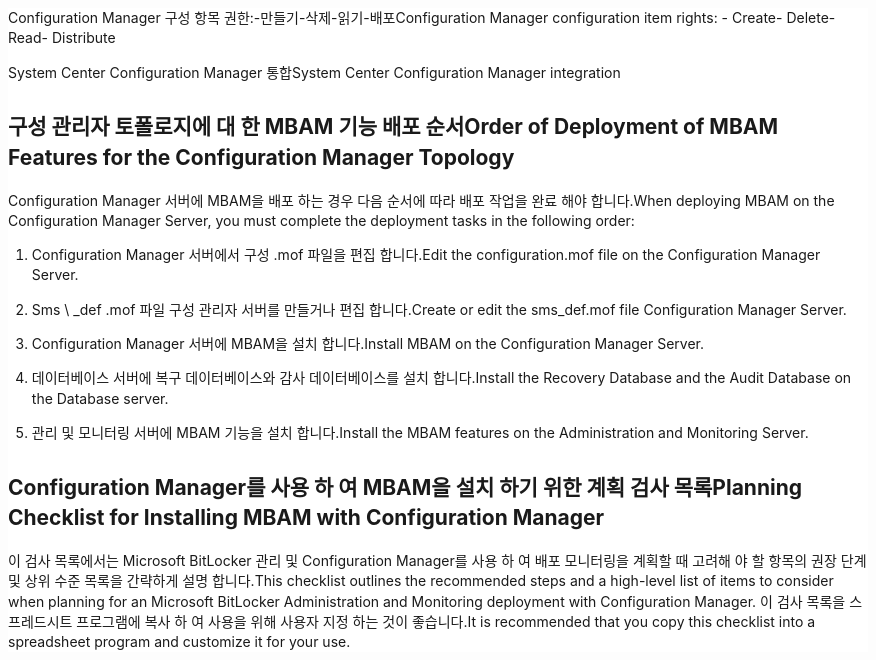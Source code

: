 <td align="left"><p><span data-ttu-id="f83c2-196">Configuration Manager 구성 항목 권한:-만들기-삭제-읽기-배포</span><span class="sxs-lookup"><span data-stu-id="f83c2-196">Configuration Manager configuration item rights: - Create- Delete- Read- Distribute</span></span></p></td>
<td align="left"><p><span data-ttu-id="f83c2-197">System Center Configuration Manager 통합</span><span class="sxs-lookup"><span data-stu-id="f83c2-197">System Center Configuration Manager integration</span></span></p></td>
</tr>
</tbody>
</table>



## <span data-ttu-id="f83c2-198">구성 관리자 토폴로지에 대 한 MBAM 기능 배포 순서</span><span class="sxs-lookup"><span data-stu-id="f83c2-198">Order of Deployment of MBAM Features for the Configuration Manager Topology</span></span>


<span data-ttu-id="f83c2-199">Configuration Manager 서버에 MBAM을 배포 하는 경우 다음 순서에 따라 배포 작업을 완료 해야 합니다.</span><span class="sxs-lookup"><span data-stu-id="f83c2-199">When deploying MBAM on the Configuration Manager Server, you must complete the deployment tasks in the following order:</span></span>

1.  <span data-ttu-id="f83c2-200">Configuration Manager 서버에서 구성 .mof 파일을 편집 합니다.</span><span class="sxs-lookup"><span data-stu-id="f83c2-200">Edit the configuration.mof file on the Configuration Manager Server.</span></span>

2.  <span data-ttu-id="f83c2-201">Sms \ _def .mof 파일 구성 관리자 서버를 만들거나 편집 합니다.</span><span class="sxs-lookup"><span data-stu-id="f83c2-201">Create or edit the sms\_def.mof file Configuration Manager Server.</span></span>

3.  <span data-ttu-id="f83c2-202">Configuration Manager 서버에 MBAM을 설치 합니다.</span><span class="sxs-lookup"><span data-stu-id="f83c2-202">Install MBAM on the Configuration Manager Server.</span></span>

4.  <span data-ttu-id="f83c2-203">데이터베이스 서버에 복구 데이터베이스와 감사 데이터베이스를 설치 합니다.</span><span class="sxs-lookup"><span data-stu-id="f83c2-203">Install the Recovery Database and the Audit Database on the Database server.</span></span>

5.  <span data-ttu-id="f83c2-204">관리 및 모니터링 서버에 MBAM 기능을 설치 합니다.</span><span class="sxs-lookup"><span data-stu-id="f83c2-204">Install the MBAM features on the Administration and Monitoring Server.</span></span>

## <span data-ttu-id="f83c2-205">Configuration Manager를 사용 하 여 MBAM을 설치 하기 위한 계획 검사 목록</span><span class="sxs-lookup"><span data-stu-id="f83c2-205">Planning Checklist for Installing MBAM with Configuration Manager</span></span>


<span data-ttu-id="f83c2-206">이 검사 목록에서는 Microsoft BitLocker 관리 및 Configuration Manager를 사용 하 여 배포 모니터링을 계획할 때 고려해 야 할 항목의 권장 단계 및 상위 수준 목록을 간략하게 설명 합니다.</span><span class="sxs-lookup"><span data-stu-id="f83c2-206">This checklist outlines the recommended steps and a high-level list of items to consider when planning for an Microsoft BitLocker Administration and Monitoring deployment with Configuration Manager.</span></span> <span data-ttu-id="f83c2-207">이 검사 목록을 스프레드시트 프로그램에 복사 하 여 사용을 위해 사용자 지정 하는 것이 좋습니다.</span><span class="sxs-lookup"><span data-stu-id="f83c2-207">It is recommended that you copy this checklist into a spreadsheet program and customize it for your use.</span></span>
